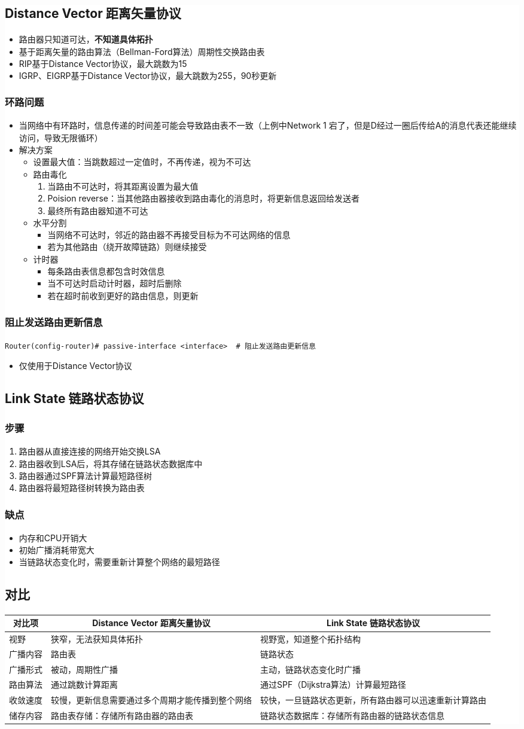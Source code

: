 ## Distance Vector 距离矢量协议

* 路由器只知道可达，**不知道具体拓扑**
* 基于距离矢量的路由算法（Bellman-Ford算法）周期性交换路由表
* RIP基于Distance Vector协议，最大跳数为15
* IGRP、EIGRP基于Distance Vector协议，最大跳数为255，90秒更新

### 环路问题

* 当网络中有环路时，信息传递的时间差可能会导致路由表不一致（上例中Network 1 宕了，但是D经过一圈后传给A的消息代表还能继续访问，导致无限循环）
* 解决方案
  * 设置最大值：当跳数超过一定值时，不再传递，视为不可达
  * 路由毒化
    1. 当路由不可达时，将其距离设置为最大值
    2. Poision reverse：当其他路由器接收到路由毒化的消息时，将更新信息返回给发送者
    3. 最终所有路由器知道不可达
  * 水平分割
    * 当网络不可达时，邻近的路由器不再接受目标为不可达网络的信息
    * 若为其他路由（绕开故障链路）则继续接受
  * 计时器
    * 每条路由表信息都包含时效信息
    * 当不可达时启动计时器，超时后删除
    * 若在超时前收到更好的路由信息，则更新

### 阻止发送路由更新信息

```shell
Router(config-router)# passive-interface <interface>  # 阻止发送路由更新信息
```

* 仅使用于Distance Vector协议

## Link State 链路状态协议

### 步骤

1. 路由器从直接连接的网络开始交换LSA
2. 路由器收到LSA后，将其存储在链路状态数据库中
3. 路由器通过SPF算法计算最短路径树
4. 路由器将最短路径树转换为路由表

### 缺点

* 内存和CPU开销大
* 初始广播消耗带宽大
* 当链路状态变化时，需要重新计算整个网络的最短路径

## 对比

| 对比项  | Distance Vector 距离矢量协议   | Link State 链路状态协议           |
| ---- | ------------------------ | --------------------------- |
| 视野   | 狭窄，无法获知具体拓扑              | 视野宽，知道整个拓扑结构                |
| 广播内容 | 路由表                      | 链路状态                        |
| 广播形式 | 被动，周期性广播                 | 主动，链路状态变化时广播                |
| 路由算法 | 通过跳数计算距离                 | 通过SPF（Dijkstra算法）计算最短路径     |
| 收敛速度 | 较慢，更新信息需要通过多个周期才能传播到整个网络 | 较快，一旦链路状态更新，所有路由器可以迅速重新计算路由 |
| 储存内容 | 路由表存储：存储所有路由器的路由表        | 链路状态数据库：存储所有路由器的链路状态信息      |
